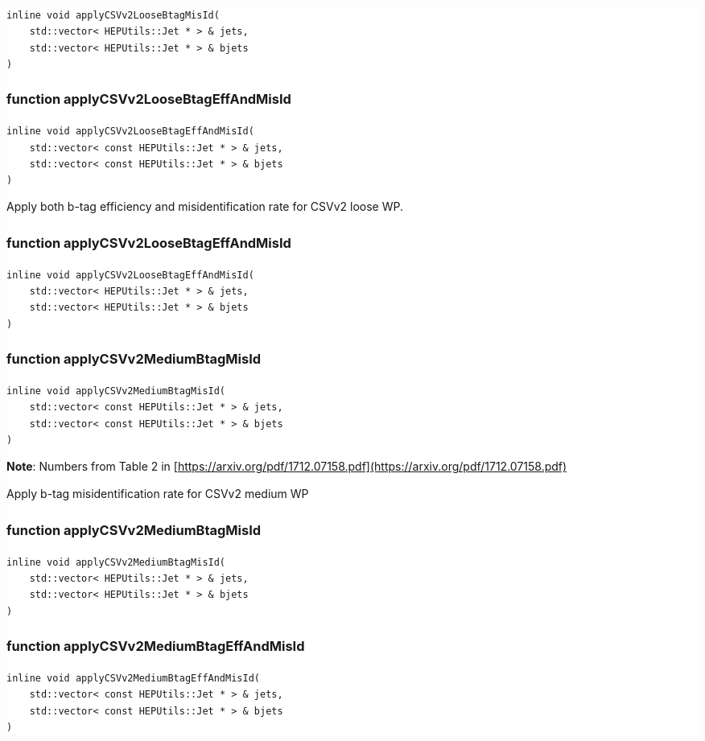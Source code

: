 ```
inline void applyCSVv2LooseBtagMisId(
    std::vector< HEPUtils::Jet * > & jets,
    std::vector< HEPUtils::Jet * > & bjets
)
```


### function applyCSVv2LooseBtagEffAndMisId

```
inline void applyCSVv2LooseBtagEffAndMisId(
    std::vector< const HEPUtils::Jet * > & jets,
    std::vector< const HEPUtils::Jet * > & bjets
)
```

Apply both b-tag efficiency and misidentification rate for CSVv2 loose WP. 

### function applyCSVv2LooseBtagEffAndMisId

```
inline void applyCSVv2LooseBtagEffAndMisId(
    std::vector< HEPUtils::Jet * > & jets,
    std::vector< HEPUtils::Jet * > & bjets
)
```


### function applyCSVv2MediumBtagMisId

```
inline void applyCSVv2MediumBtagMisId(
    std::vector< const HEPUtils::Jet * > & jets,
    std::vector< const HEPUtils::Jet * > & bjets
)
```


**Note**: Numbers from Table 2 in [https://arxiv.org/pdf/1712.07158.pdf](https://arxiv.org/pdf/1712.07158.pdf)

Apply b-tag misidentification rate for CSVv2 medium WP 


### function applyCSVv2MediumBtagMisId

```
inline void applyCSVv2MediumBtagMisId(
    std::vector< HEPUtils::Jet * > & jets,
    std::vector< HEPUtils::Jet * > & bjets
)
```


### function applyCSVv2MediumBtagEffAndMisId

```
inline void applyCSVv2MediumBtagEffAndMisId(
    std::vector< const HEPUtils::Jet * > & jets,
    std::vector< const HEPUtils::Jet * > & bjets
)
```
